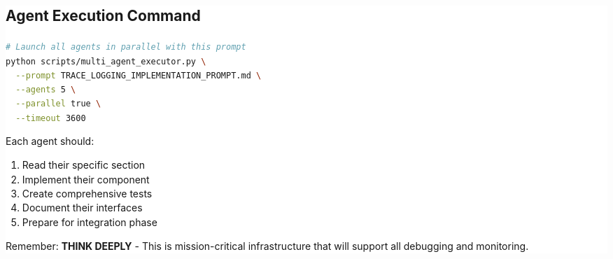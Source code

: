 
## Agent Execution Command

```bash
# Launch all agents in parallel with this prompt
python scripts/multi_agent_executor.py \
  --prompt TRACE_LOGGING_IMPLEMENTATION_PROMPT.md \
  --agents 5 \
  --parallel true \
  --timeout 3600
```

Each agent should:
1. Read their specific section
2. Implement their component
3. Create comprehensive tests
4. Document their interfaces
5. Prepare for integration phase

Remember: **THINK DEEPLY** - This is mission-critical infrastructure that will support all debugging and monitoring.